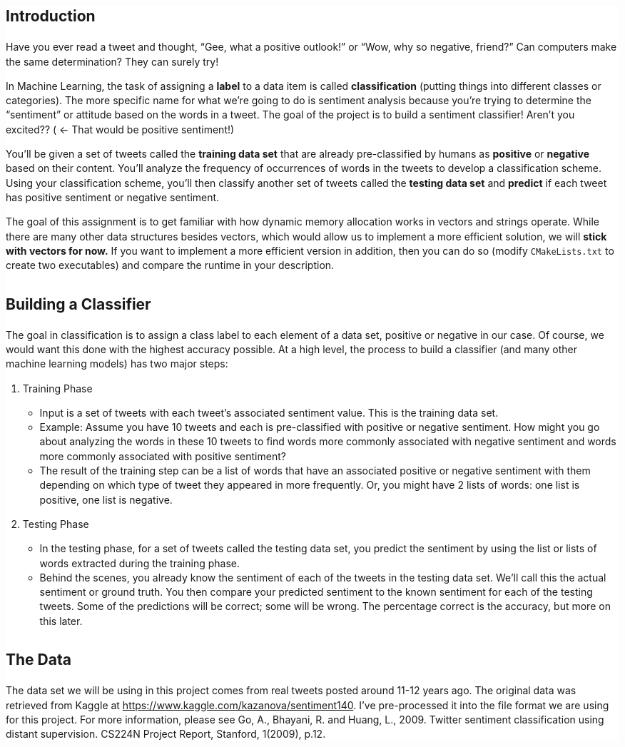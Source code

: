 ## Introduction
Have you ever read a tweet and thought, “Gee, what a positive outlook!” or “Wow, why so negative, friend?”  Can computers make the same determination?  They can surely try!

In Machine Learning, the task of assigning a **label** to a data item is called **classification** (putting things into different classes or categories).  The more specific name for what we’re going to do is sentiment analysis because you’re trying to determine the “sentiment” or attitude based on the words in a tweet.  The goal of the project is to build a sentiment classifier! Aren’t you excited??  ( ← That would be positive sentiment!)

You’ll be given a set of tweets called the **training data set** that are already pre-classified by humans as **positive** or **negative** based on their content.  You’ll analyze the frequency of occurrences of words in the tweets to develop a classification scheme.  Using your classification scheme, you’ll then classify another set of tweets called the **testing data set** and **predict** if each tweet has positive sentiment or negative sentiment.

The goal of this assignment is to get familiar with how dynamic memory allocation works in vectors and strings operate.
While there are many other data structures besides vectors, which
would allow us to implement a more efficient solution, we will **stick with vectors for now.** If you want to implement a more efficient version in addition, then you can do so (modify `CMakeLists.txt` to create two executables) and compare the runtime in your description.


## Building a Classifier
The goal in classification is to assign a class label to each element of a data set, positive or negative in our case.  Of course, we would want this done with the highest accuracy possible.  At a high level, the process to build a classifier (and many other machine learning models) has two major steps:

1. Training Phase
   - Input is a set of tweets with each tweet’s associated sentiment value.  This is the training data set.
   - Example: Assume you have 10 tweets and each is pre-classified with positive or negative sentiment.  How might you go about analyzing the words in these 10 tweets to find words more commonly associated with negative sentiment and words more commonly associated with positive sentiment?
   - The result of the training step can be a list of words that have an associated positive or negative sentiment with them depending on which type of tweet they appeared in more frequently. Or, you might have 2 lists of words: one list is positive, one list is negative.

2. Testing Phase
   - In the testing phase, for a set of tweets called the testing data set, you predict the sentiment by using the list or lists of words extracted during the training phase.
   - Behind the scenes, you already know the sentiment of each of the tweets in the testing data set.  We’ll call this the actual sentiment or ground truth.  You then compare your predicted sentiment to the known sentiment for each of the testing tweets. Some of the predictions will be correct; some will be wrong.  The percentage correct is the accuracy, but more on this later.

## The Data
The data set we will be using in this project comes from real tweets posted around 11-12 years ago.  The original data was retrieved from Kaggle at https://www.kaggle.com/kazanova/sentiment140.  I’ve pre-processed it into the file format we are using for this project.  For more information, please see  Go, A., Bhayani, R. and Huang, L., 2009. Twitter sentiment classification using distant supervision. CS224N Project Report, Stanford, 1(2009), p.12.
